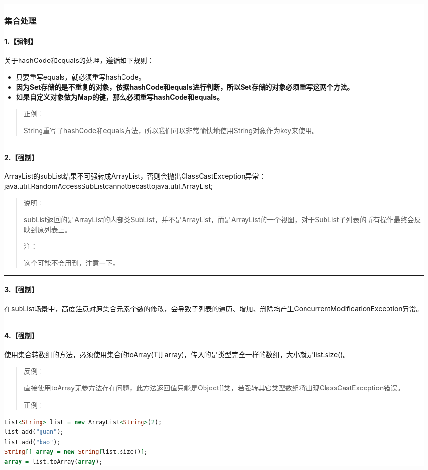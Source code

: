 ------

### 集合处理

#### 1.【强制】

关于hashCode和equals的处理，遵循如下规则：

- 只要重写equals，就必须重写hashCode。
- **因为Set存储的是不重复的对象，依据hashCode和equals进行判断，所以Set存储的对象必须重写这两个方法。**
- **如果自定义对象做为Map的键，那么必须重写hashCode和equals。**

> 正例：
>
> String重写了hashCode和equals方法，所以我们可以非常愉快地使用String对象作为key来使用。

------

#### 2.【强制】

ArrayList的subList结果不可强转成ArrayList，否则会抛出ClassCastException异常：java.util.RandomAccessSubListcannotbecasttojava.util.ArrayList;

> 说明：
>
> subList返回的是ArrayList的内部类SubList，并不是ArrayList，而是ArrayList的一个视图，对于SubList子列表的所有操作最终会反映到原列表上。
>
> 注：
>
> 这个可能不会用到，注意一下。

------

#### 3.【强制】

在subList场景中，高度注意对原集合元素个数的修改，会导致子列表的遍历、增加、删除均产生ConcurrentModificationException异常。

------

#### 4.【强制】

使用集合转数组的方法，必须使用集合的toArray(T[] array)，传入的是类型完全一样的数组，大小就是list.size()。

> 反例：
>
> 直接使用toArray无参方法存在问题，此方法返回值只能是Object[]类，若强转其它类型数组将出现ClassCastException错误。
>
> 正例：

```vhdl
List<String> list = new ArrayList<String>(2);     
list.add("guan");     
list.add("bao");      
String[] array = new String[list.size()];     
array = list.toArray(array);
```
